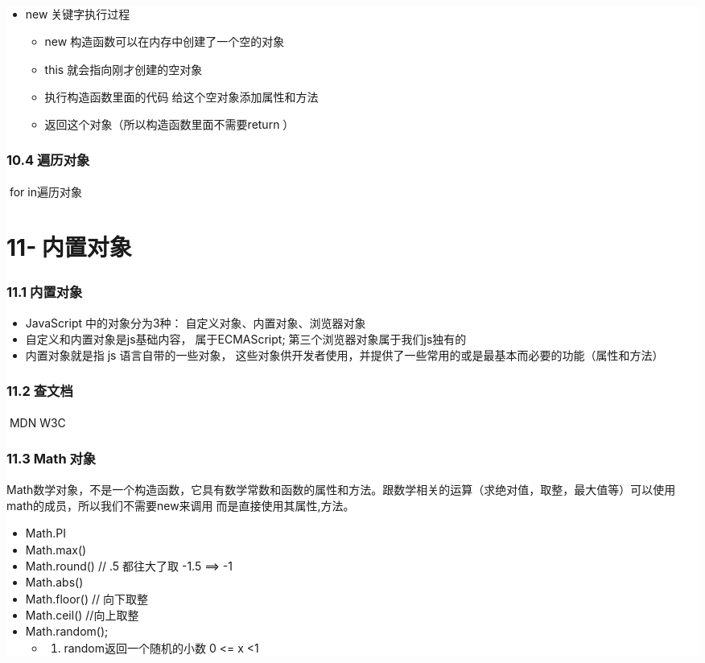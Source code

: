

- new 关键字执行过程

  - new 构造函数可以在内存中创建了一个空的对象

  - this 就会指向刚才创建的空对象

  - 执行构造函数里面的代码 给这个空对象添加属性和方法

  - 返回这个对象（所以构造函数里面不需要return ）

    



### 10.4	遍历对象

​		for in遍历对象

<script>
        var obj = {
            name: 'zs',
            age: 18,
            sex: '男'
        }
        for (var k in obj) {
            console.log(k); //k是变量
            console.log(obj[k]); // 得到的是里面的属性值  obj[k]  k 不加引号
        }
    // 我们使用 for in 里面的变量名：  k  key 
    </script>



# 11- 内置对象

### 11.1 内置对象

- JavaScript 中的对象分为3种： 自定义对象、内置对象、浏览器对象
- 自定义和内置对象是js基础内容， 属于ECMAScript; 第三个浏览器对象属于我们js独有的
- 内置对象就是指 js 语言自带的一些对象， 这些对象供开发者使用，并提供了一些常用的或是最基本而必要的功能（属性和方法）

### 11.2 查文档

​		MDN   W3C

### 11.3 Math 对象

​		Math数学对象，不是一个构造函数，它具有数学常数和函数的属性和方法。跟数学相关的运算（求绝对值，取整，最大值等）可以使用math的成员，所以我们不需要new来调用 而是直接使用其属性,方法。

- Math.PI
- Math.max()
- Math.round()   // .5 都往大了取  -1.5  ==> -1
- Math.abs()
- Math.floor()   // 向下取整
- Math.ceil()   //向上取整
- Math.random();
  - 1. random返回一个随机的小数 0 <= x <1
